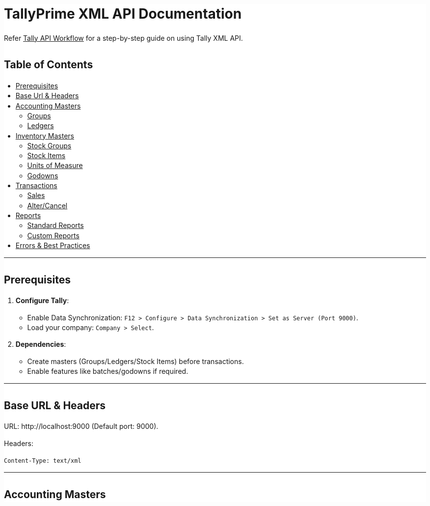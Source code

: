 # TallyPrime XML API Documentation

Refer [Tally API Workflow](./workflow.md) for a step-by-step guide on using Tally XML API.

## Table of Contents

- [Prerequisites](#prerequisites)
- [Base Url & Headers](#baseurl)
- [Accounting Masters](#accounting-masters)
  - [Groups](#groups)
  - [Ledgers](#ledgers)
- [Inventory Masters](#inventory-masters)
  - [Stock Groups](#stock-groups)
  - [Stock Items](#stock-items)
  - [Units of Measure](#units-of-measure)
  - [Godowns](#godowns)
- [Transactions](#transactions)
  - [Sales](#sales)
  - [Alter/Cancel](#altercancel)
- [Reports](#reports)
  - [Standard Reports](#standard-reports)
  - [Custom Reports](#custom-reports)
- [Errors & Best Practices](#errors--best-practices)

---

## Prerequisites <a name="prerequisites"></a>

1. **Configure Tally**:

   - Enable Data Synchronization: `F12 > Configure > Data Synchronization > Set as Server (Port 9000)`.
   - Load your company: `Company > Select`.

2. **Dependencies**:
   - Create masters (Groups/Ledgers/Stock Items) before transactions.
   - Enable features like batches/godowns if required.

---

## Base URL & Headers <a name="baseurl"></a>

URL: http://localhost:9000 (Default port: 9000).

Headers:

```http
Content-Type: text/xml
```

---

## Accounting Masters <a name="accounting-masters"></a>
